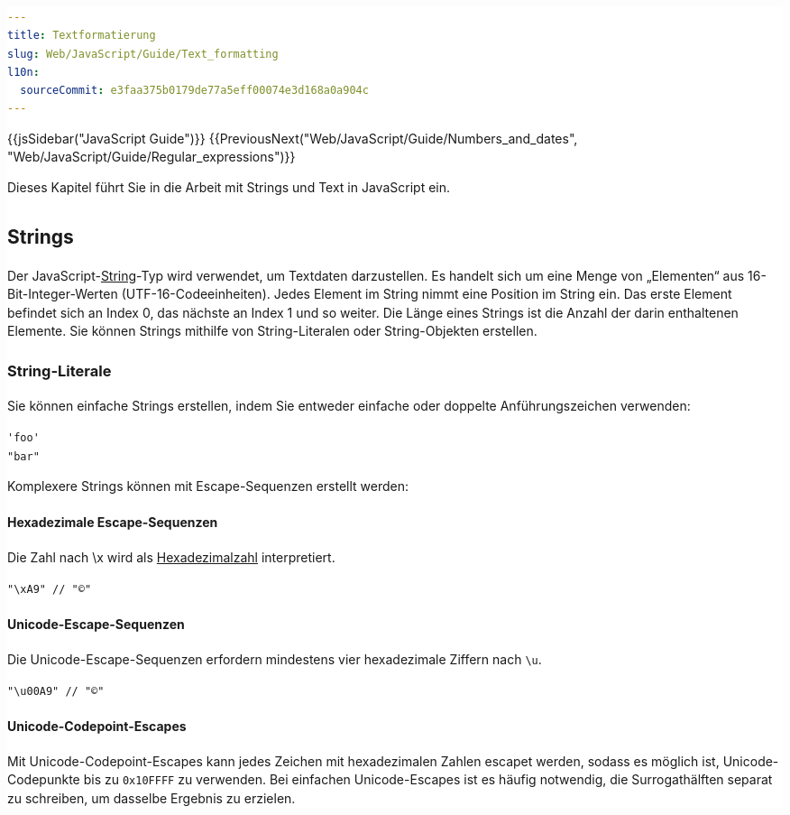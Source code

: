 ```yaml
---
title: Textformatierung
slug: Web/JavaScript/Guide/Text_formatting
l10n:
  sourceCommit: e3faa375b0179de77a5eff00074e3d168a0a904c
---
```


{{jsSidebar("JavaScript Guide")}} {{PreviousNext("Web/JavaScript/Guide/Numbers_and_dates", "Web/JavaScript/Guide/Regular_expressions")}}

Dieses Kapitel führt Sie in die Arbeit mit Strings und Text in JavaScript ein.

## Strings

Der JavaScript-[String](/de/docs/Glossary/String)-Typ wird verwendet, um Textdaten darzustellen. Es handelt sich um eine Menge von „Elementen“ aus 16-Bit-Integer-Werten (UTF-16-Codeeinheiten). Jedes Element im String nimmt eine Position im String ein. Das erste Element befindet sich an Index 0, das nächste an Index 1 und so weiter. Die Länge eines Strings ist die Anzahl der darin enthaltenen Elemente. Sie können Strings mithilfe von String-Literalen oder String-Objekten erstellen.

### String-Literale

Sie können einfache Strings erstellen, indem Sie entweder einfache oder doppelte Anführungszeichen verwenden:

```js-nolint
'foo'
"bar"
```

Komplexere Strings können mit Escape-Sequenzen erstellt werden:

#### Hexadezimale Escape-Sequenzen

Die Zahl nach \x wird als [Hexadezimalzahl](https://en.wikipedia.org/wiki/Hexadecimal) interpretiert.

```js-nolint
"\xA9" // "©"
```

#### Unicode-Escape-Sequenzen

Die Unicode-Escape-Sequenzen erfordern mindestens vier hexadezimale Ziffern nach `\u`.

```js-nolint
"\u00A9" // "©"
```

#### Unicode-Codepoint-Escapes

Mit Unicode-Codepoint-Escapes kann jedes Zeichen mit hexadezimalen Zahlen escapet werden, sodass es möglich ist, Unicode-Codepunkte bis zu `0x10FFFF` zu verwenden. Bei einfachen Unicode-Escapes ist es häufig notwendig, die Surrogathälften separat zu schreiben, um dasselbe Ergebnis zu erzielen.
